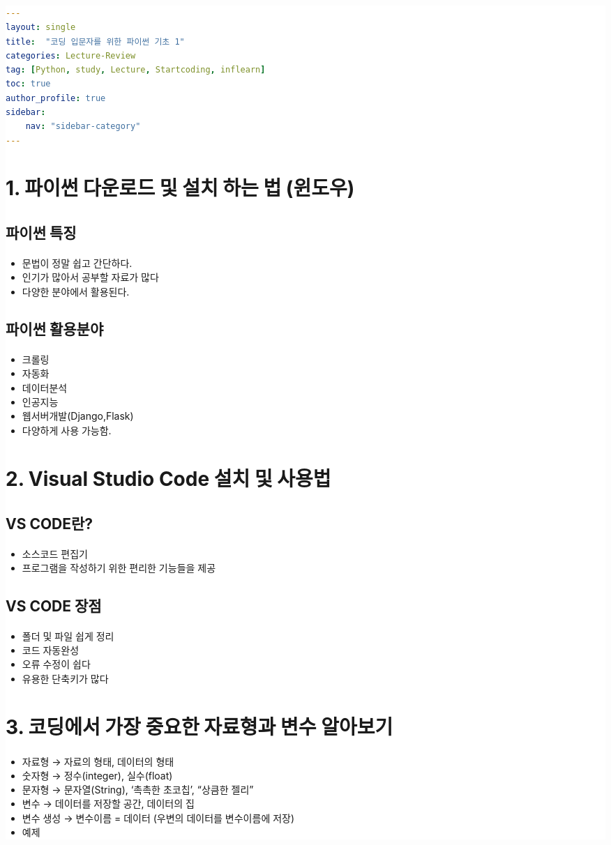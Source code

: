 ```yaml
---
layout: single
title:  "코딩 입문자를 위한 파이썬 기초 1"
categories: Lecture-Review
tag: [Python, study, Lecture, Startcoding, inflearn]
toc: true
author_profile: true
sidebar:
    nav: "sidebar-category"
---
```


# 1. 파이썬 다운로드 및 설치 하는 법 (윈도우)

## 파이썬 특징

- 문법이 정말 쉽고 간단하다.
- 인기가 많아서 공부할 자료가 많다
- 다양한 분야에서 활용된다.

## 파이썬 활용분야

- 크롤링
- 자동화
- 데이터분석
- 인공지능
- 웹서버개발(Django,Flask)
- 다양하게 사용 가능함.

# 2. Visual Studio Code 설치 및 사용법

## VS CODE란?

- 소스코드 편집기
- 프로그램을 작성하기 위한 편리한 기능들을 제공

## VS CODE 장점

- 폴더 및 파일 쉽게 정리
- 코드 자동완성
- 오류 수정이 쉽다
- 유용한 단축키가 많다

# 3. 코딩에서 가장 중요한 자료형과 변수 알아보기

- 자료형 → 자료의 형태, 데이터의 형태
- 숫자형 → 정수(integer), 실수(float)
- 문자형 → 문자열(String), ‘촉촉한 초코칩’, “상큼한 젤리”
- 변수 → 데이터를 저장할 공간, 데이터의 집
- 변수 생성 → 변수이름 = 데이터 (우변의 데이터를 변수이름에 저장)
- 예제
